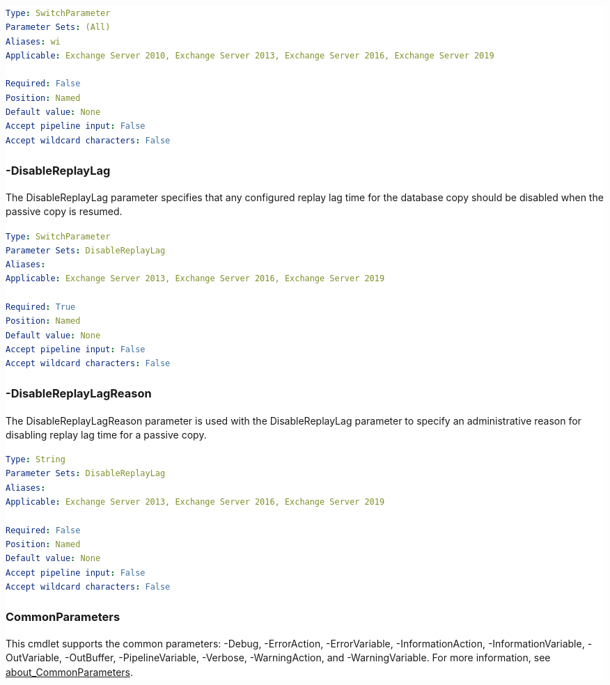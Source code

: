 ```yaml
Type: SwitchParameter
Parameter Sets: (All)
Aliases: wi
Applicable: Exchange Server 2010, Exchange Server 2013, Exchange Server 2016, Exchange Server 2019

Required: False
Position: Named
Default value: None
Accept pipeline input: False
Accept wildcard characters: False
```

### -DisableReplayLag
The DisableReplayLag parameter specifies that any configured replay lag time for the database copy should be disabled when the passive copy is resumed.

```yaml
Type: SwitchParameter
Parameter Sets: DisableReplayLag
Aliases:
Applicable: Exchange Server 2013, Exchange Server 2016, Exchange Server 2019

Required: True
Position: Named
Default value: None
Accept pipeline input: False
Accept wildcard characters: False
```

### -DisableReplayLagReason
The DisableReplayLagReason parameter is used with the DisableReplayLag parameter to specify an administrative reason for disabling replay lag time for a passive copy.

```yaml
Type: String
Parameter Sets: DisableReplayLag
Aliases:
Applicable: Exchange Server 2013, Exchange Server 2016, Exchange Server 2019

Required: False
Position: Named
Default value: None
Accept pipeline input: False
Accept wildcard characters: False
```

### CommonParameters
This cmdlet supports the common parameters: -Debug, -ErrorAction, -ErrorVariable, -InformationAction, -InformationVariable, -OutVariable, -OutBuffer, -PipelineVariable, -Verbose, -WarningAction, and -WarningVariable. For more information, see [about_CommonParameters](https://go.microsoft.com/fwlink/p/?LinkID=113216).
